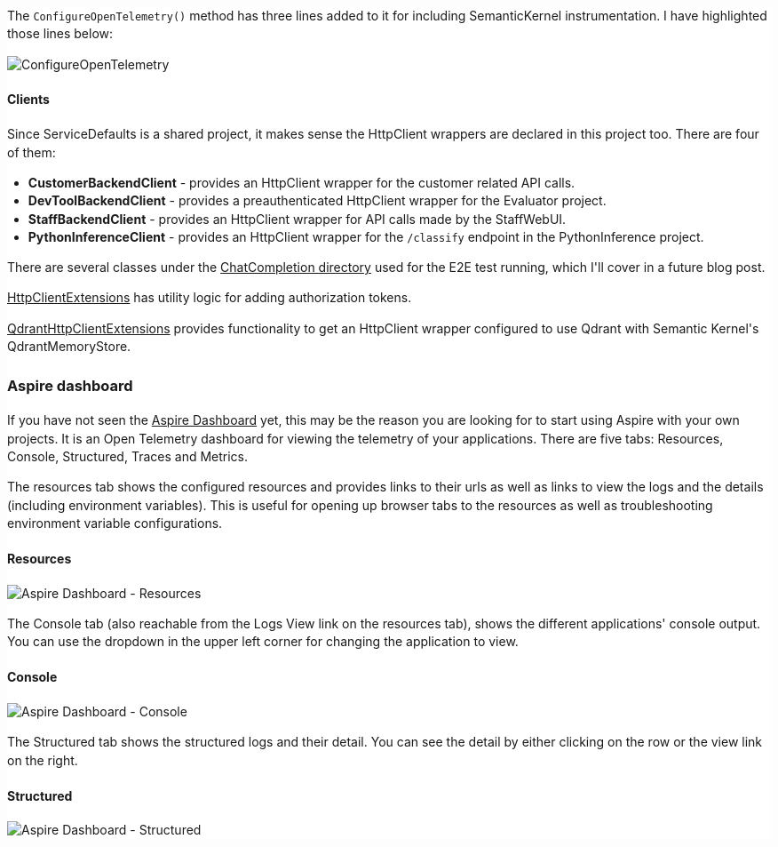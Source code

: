 The `ConfigureOpenTelemetry()` method has three lines added to it for including SemanticKernel instrumentation. I have highlighted those lines below:

![ConfigureOpenTelemetry](/img/2024-10-04_img5.jpg)

#### Clients

Since ServiceDefaults is a shared project, it makes sense the HttpClient wrappers are declared in this project too. There are four of them:

* **CustomerBackendClient** - provides an HttpClient wrapper for the customer related API calls.
* **DevToolBackendClient** - provides a preauthenticated HttpClient wrapper for the Evaluator project.
* **StaffBackendClient** - provides an HttpClient wrapper for API calls made by the StaffWebUI.
* **PythonInferenceClient** - provides an HttpClient wrapper for the `/classify` endpoint in the PythonInference project.

There are several classes under the [ChatCompletion directory](https://github.com/dotnet/eShopSupport/tree/main/src/ServiceDefaults/Clients/ChatCompletion) used for the E2E test running, which I'll cover in a future blog post.

[HttpClientExtensions](https://github.com/dotnet/eShopSupport/blob/main/src/ServiceDefaults/Clients/HttpClientExtensions.cs) has utility logic for adding authorization tokens.

[QdrantHttpClientExtensions](https://github.com/dotnet/eShopSupport/blob/main/src/ServiceDefaults/Clients/QdrantHttpClientExtensions.cs) provides functionality to get an HttpClient wrapper configured to use Qdrant with Semantic Kernel's QdrantMemoryStore.

### Aspire dashboard

If you have not seen the [Aspire Dashboard](https://aspiredashboard.com) yet, this may be the reason you are looking for to start using Aspire with your own projects. It is an Open Telemetry dashboard for viewing the telemetry of your applications. There are five tabs: Resources, Console, Structured, Traces and Metrics.

The resources tab shows the configured resources and provides links to their urls as well as links to view the logs and the details (including environment variables). This is useful for opening up browser tabs to the resources as well as troubleshooting environment variable configurations.

#### Resources
![Aspire Dashboard - Resources](/img/2024-10-04_img7.jpg)

The Console tab (also reachable from the Logs View link on the resources tab), shows the different applications' console output. You can use the dropdown in the upper left corner for changing the application to view.

#### Console
![Aspire Dashboard - Console](/img/2024-10-04_img8.jpg)

The Structured tab shows the structured logs and their detail. You can see the detail by either clicking on the row or the view link on the right.

#### Structured
![Aspire Dashboard - Structured](/img/2024-10-04_img9.jpg)
